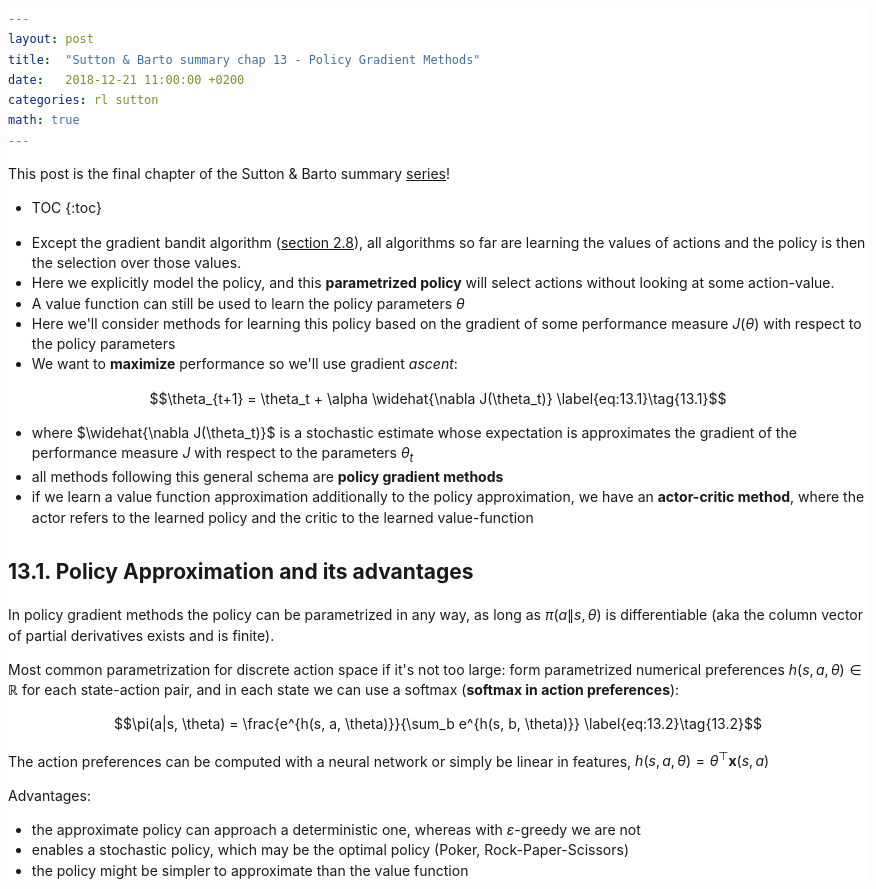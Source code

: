 ```yaml
---
layout: post
title:  "Sutton & Barto summary chap 13 - Policy Gradient Methods"
date:   2018-12-21 11:00:00 +0200
categories: rl sutton
math: true
---
```


This post is the final chapter of the Sutton & Barto summary [series][ref-series]!

* TOC
{:toc}


- Except the gradient bandit algorithm ([section 2.8](/blog/2018/09/22/sutton-chap02-bandits#28-gradient-bandit-algorithms)), all algorithms so far are learning the values of actions and the policy is then the selection over those values.
- Here we explicitly model the policy, and this __parametrized policy__ will select actions without looking at some action-value.
- A value function can still be used to learn the policy parameters $\theta$
- Here we'll consider methods for learning this policy based on the gradient of some performance measure $J(\theta)$ with respect to the policy parameters
- We want to __maximize__ performance so we'll use gradient _ascent_:

$$\theta_{t+1} = \theta_t + \alpha \widehat{\nabla J(\theta_t)} \label{eq:13.1}\tag{13.1}$$

- where $\widehat{\nabla J(\theta_t)}$ is a stochastic estimate whose expectation is approximates the gradient of the performance measure $J$ with respect to the parameters $\theta_t$
- all methods following this general schema are __policy gradient methods__
- if we learn a value function approximation additionally to the policy approximation, we have an __actor-critic method__, where the actor refers to the learned policy and the critic to the learned value-function

## 13.1. Policy Approximation and its advantages

In policy gradient methods the policy can be parametrized in any way, as long as $\pi(a\|s, \theta)$ is differentiable (aka the column vector of partial derivatives exists and is finite).

Most common parametrization for discrete action space if it's not too large: form parametrized numerical preferences $h(s, a, \theta) \in \mathbb{R}$ for each state-action pair, and in each state we can use a softmax (__softmax in action preferences__):

$$\pi(a|s, \theta) = \frac{e^{h(s, a, \theta)}}{\sum_b e^{h(s, b, \theta)}} \label{eq:13.2}\tag{13.2}$$

The action preferences can be computed with a neural network or simply be linear in features, $h(s, a, \theta) = \theta^{\top} \mathbf{x}(s, a)$

Advantages:
- the approximate policy can approach a deterministic one, whereas with $\varepsilon$-greedy we are not
- enables a stochastic policy, which may be the optimal policy (Poker, Rock-Paper-Scissors)
- the policy might be simpler to approximate than the value function


[ref-series]: /blog/2018/09/21/sutton-index